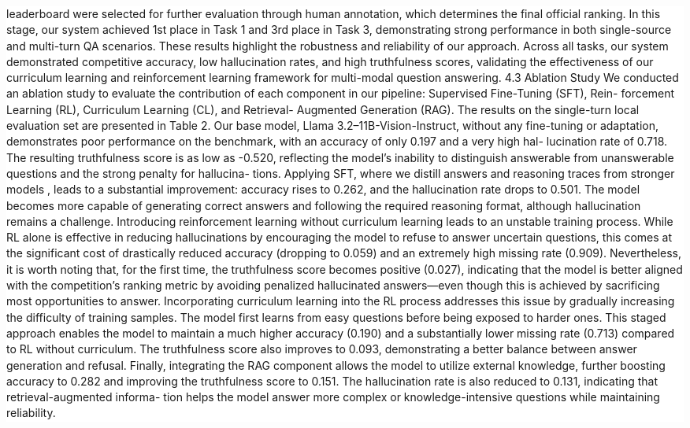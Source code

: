 leaderboard were selected for further evaluation through human
annotation, which determines the final official ranking. In this
stage, our system achieved 1st place in Task 1 and 3rd place in
Task 3, demonstrating strong performance in both single-source
and multi-turn QA scenarios. These results highlight the robustness
and reliability of our approach.
Across all tasks, our system demonstrated competitive accuracy,
low hallucination rates, and high truthfulness scores, validating
the effectiveness of our curriculum learning and reinforcement
learning framework for multi-modal question answering.
4.3 Ablation Study
We conducted an ablation study to evaluate the contribution of each
component in our pipeline: Supervised Fine-Tuning (SFT), Rein-
forcement Learning (RL), Curriculum Learning (CL), and Retrieval-
Augmented Generation (RAG). The results on the single-turn local
evaluation set are presented in Table 2.
Our base model, Llama 3.2–11B-Vision-Instruct, without any
fine-tuning or adaptation, demonstrates poor performance on the
benchmark, with an accuracy of only 0.197 and a very high hal-
lucination rate of 0.718. The resulting truthfulness score is as low
as -0.520, reflecting the model’s inability to distinguish answerable
from unanswerable questions and the strong penalty for hallucina-
tions.
Applying SFT, where we distill answers and reasoning traces
from stronger models , leads to a substantial improvement: accuracy
rises to 0.262, and the hallucination rate drops to 0.501. The model
becomes more capable of generating correct answers and following
the required reasoning format, although hallucination remains a
challenge.
Introducing reinforcement learning without curriculum learning
leads to an unstable training process. While RL alone is effective
in reducing hallucinations by encouraging the model to refuse to
answer uncertain questions, this comes at the significant cost of
drastically reduced accuracy (dropping to 0.059) and an extremely
high missing rate (0.909). Nevertheless, it is worth noting that,
for the first time, the truthfulness score becomes positive (0.027),
indicating that the model is better aligned with the competition’s
ranking metric by avoiding penalized hallucinated answers—even
though this is achieved by sacrificing most opportunities to answer.
Incorporating curriculum learning into the RL process addresses
this issue by gradually increasing the difficulty of training samples.
The model first learns from easy questions before being exposed to
harder ones. This staged approach enables the model to maintain a
much higher accuracy (0.190) and a substantially lower missing rate
(0.713) compared to RL without curriculum. The truthfulness score
also improves to 0.093, demonstrating a better balance between
answer generation and refusal.
Finally, integrating the RAG component allows the model to
utilize external knowledge, further boosting accuracy to 0.282 and
improving the truthfulness score to 0.151. The hallucination rate is
also reduced to 0.131, indicating that retrieval-augmented informa-
tion helps the model answer more complex or knowledge-intensive
questions while maintaining reliability.
